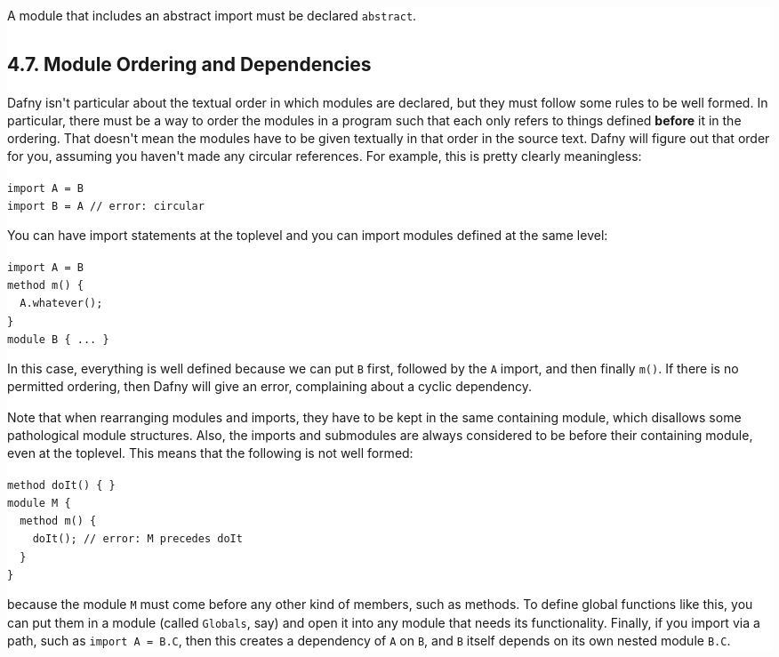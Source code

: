 A module that includes an abstract import must be declared `abstract`.

## 4.7. Module Ordering and Dependencies

Dafny isn't particular about the textual order in which modules are
declared, but
they must follow some rules to be well formed. In particular,
there must be a way to order the modules in a program such that each
only refers to things defined **before** it in the ordering. That
doesn't mean the modules have to be given textually in that order in
the source text. Dafny will
figure out that order for you, assuming you haven't made any circular
references. For example, this is pretty clearly meaningless:

```dafny
import A = B
import B = A // error: circular
```

You can have import statements at the toplevel and you can import
modules defined at the same level:

```dafny
import A = B
method m() {
  A.whatever();
}
module B { ... }
```

In this case, everything is well defined because we can put `B` first,
followed by the `A` import, and then finally `m()`. If there is no
permitted ordering, then Dafny will give an error, complaining about a cyclic
dependency.

Note that when rearranging modules and imports, they have to be kept
in the same containing module, which disallows some pathological
module structures. Also, the imports and submodules are always
considered to be before their containing module, even at the toplevel. This means that the
following is not well formed:

```dafny
method doIt() { }
module M {
  method m() {
    doIt(); // error: M precedes doIt
  }
}
```

because the module `M` must come before any other kind of members, such
as methods. To define global functions like this, you can put them in
a module (called `Globals`, say) and open it into any module that needs
its functionality. Finally, if you import via a path, such as `import A
= B.C`, then this creates a dependency of `A` on `B`, and `B` itself
depends on its own nested module `B.C`.
